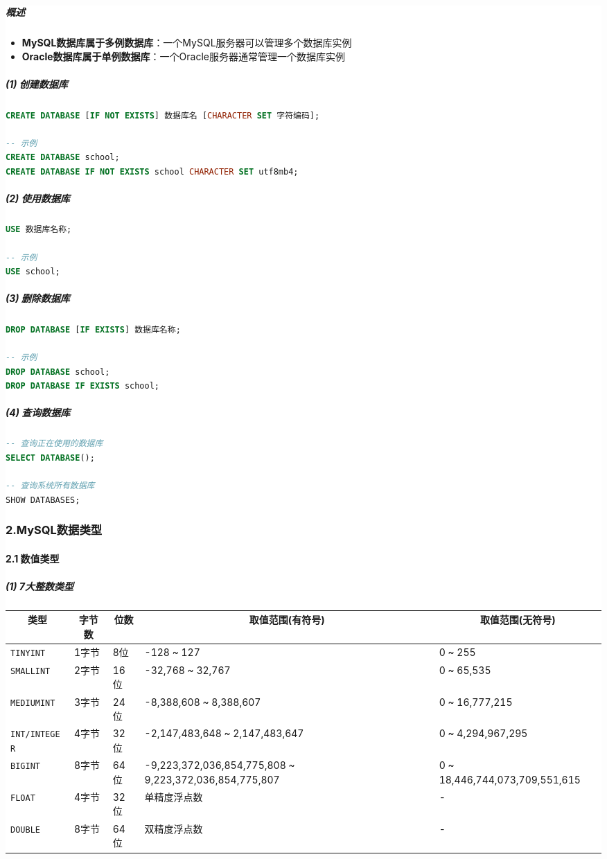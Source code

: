 ##### 概述
- **MySQL数据库属于多例数据库**：一个MySQL服务器可以管理多个数据库实例
- **Oracle数据库属于单例数据库**：一个Oracle服务器通常管理一个数据库实例

##### (1) 创建数据库
```sql
CREATE DATABASE [IF NOT EXISTS] 数据库名 [CHARACTER SET 字符编码];

-- 示例
CREATE DATABASE school;
CREATE DATABASE IF NOT EXISTS school CHARACTER SET utf8mb4;
```

##### (2) 使用数据库
```sql
USE 数据库名称;

-- 示例
USE school;
```

##### (3) 删除数据库
```sql
DROP DATABASE [IF EXISTS] 数据库名称;

-- 示例
DROP DATABASE school;
DROP DATABASE IF EXISTS school;
```

##### (4) 查询数据库
```sql
-- 查询正在使用的数据库
SELECT DATABASE();

-- 查询系统所有数据库
SHOW DATABASES;
```

### 2.MySQL数据类型

#### 2.1 数值类型

##### (1) 7大整数类型
| 类型 | 字节数 | 位数 | 取值范围(有符号) | 取值范围(无符号) |
|------|--------|------|------------------|------------------|
| `TINYINT` | 1字节 | 8位 | -128 ~ 127 | 0 ~ 255 |
| `SMALLINT` | 2字节 | 16位 | -32,768 ~ 32,767 | 0 ~ 65,535 |
| `MEDIUMINT` | 3字节 | 24位 | -8,388,608 ~ 8,388,607 | 0 ~ 16,777,215 |
| `INT/INTEGER` | 4字节 | 32位 | -2,147,483,648 ~ 2,147,483,647 | 0 ~ 4,294,967,295 |
| `BIGINT` | 8字节 | 64位 | -9,223,372,036,854,775,808 ~ 9,223,372,036,854,775,807 | 0 ~ 18,446,744,073,709,551,615 |
| `FLOAT` | 4字节 | 32位 | 单精度浮点数 | - |
| `DOUBLE` | 8字节 | 64位 | 双精度浮点数 | - |
